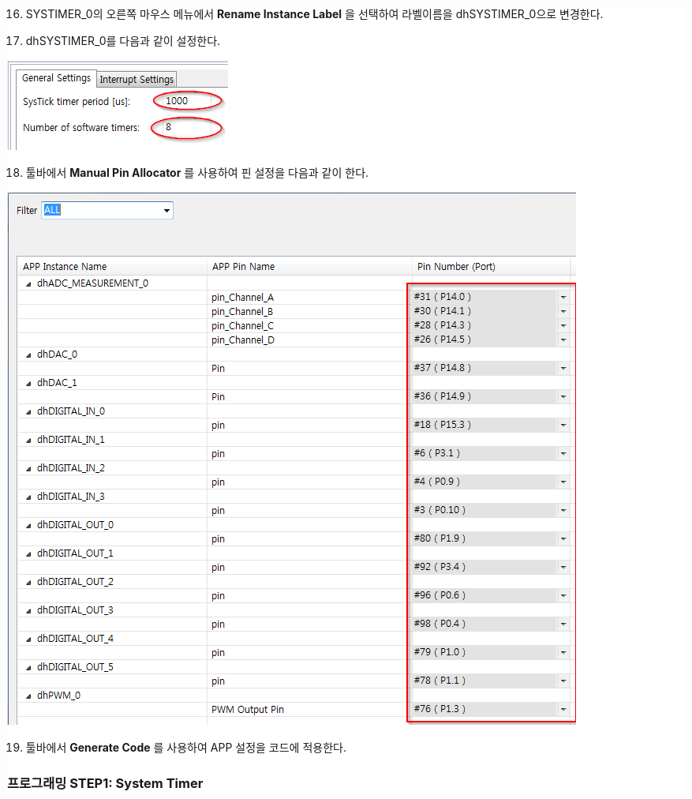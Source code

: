 16. SYSTIMER_0의 오른쪽 마우스 메뉴에서 **Rename Instance Label** 을 선택하여 라벨이름을 dhSYSTIMER_0으로 변경한다.

17. dhSYSTIMER_0를 다음과 같이 설정한다.

  ![LabSigGenMon_Config8](./images/LabSigGenMon_Config8.png)

18. 툴바에서 **Manual Pin Allocator** 를 사용하여 핀 설정을 다음과 같이 한다.

  ![LabSigGenMon_Config9](./images/LabSigGenMon_Config9.png)

19. 툴바에서 **Generate Code** 를 사용하여 APP 설정을 코드에 적용한다.

### 프로그래밍 STEP1: System Timer 
